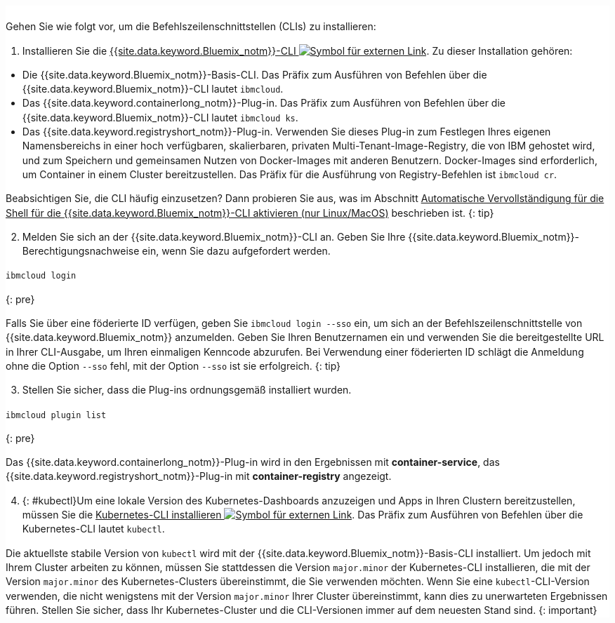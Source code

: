 <br>
Gehen Sie wie folgt vor, um die Befehlszeilenschnittstellen (CLIs) zu installieren:

1. Installieren Sie die [{{site.data.keyword.Bluemix_notm}}-CLI ![Symbol für externen Link](../icons/launch-glyph.svg "Symbol für externen Link")](/docs/cli?topic=cloud-cli-ibmcloud-cli#idt-prereq). Zu dieser Installation gehören:
  - Die {{site.data.keyword.Bluemix_notm}}-Basis-CLI. Das Präfix zum Ausführen von Befehlen über die {{site.data.keyword.Bluemix_notm}}-CLI lautet `ibmcloud`.
  - Das {{site.data.keyword.containerlong_notm}}-Plug-in. Das Präfix zum Ausführen von Befehlen über die {{site.data.keyword.Bluemix_notm}}-CLI lautet `ibmcloud ks`.
  - Das {{site.data.keyword.registryshort_notm}}-Plug-in. Verwenden Sie dieses Plug-in zum Festlegen Ihres eigenen Namensbereichs in einer hoch verfügbaren, skalierbaren, privaten Multi-Tenant-Image-Registry, die von IBM gehostet wird, und zum Speichern und gemeinsamen Nutzen von Docker-Images mit anderen Benutzern. Docker-Images sind erforderlich, um Container in einem Cluster bereitzustellen. Das Präfix für die Ausführung von Registry-Befehlen ist `ibmcloud cr`.

  Beabsichtigen Sie, die CLI häufig einzusetzen? Dann probieren Sie aus, was im Abschnitt [Automatische Vervollständigung für die Shell für die {{site.data.keyword.Bluemix_notm}}-CLI aktivieren (nur Linux/MacOS)](/docs/cli/reference/ibmcloud?topic=cloud-cli-shell-autocomplete#shell-autocomplete-linux) beschrieben ist.
  {: tip}

2. Melden Sie sich an der {{site.data.keyword.Bluemix_notm}}-CLI an. Geben Sie Ihre
{{site.data.keyword.Bluemix_notm}}-Berechtigungsnachweise ein, wenn
Sie dazu aufgefordert werden.
  ```
  ibmcloud login
  ```
  {: pre}

  Falls Sie über eine föderierte ID verfügen, geben Sie `ibmcloud login --sso` ein, um sich an der Befehlszeilenschnittstelle von {{site.data.keyword.Bluemix_notm}} anzumelden. Geben Sie Ihren Benutzernamen ein und verwenden Sie die bereitgestellte URL in Ihrer CLI-Ausgabe, um Ihren einmaligen Kenncode abzurufen. Bei Verwendung einer föderierten ID schlägt die Anmeldung ohne die Option `--sso` fehl, mit der Option `--sso` ist sie erfolgreich.
  {: tip}

3. Stellen Sie sicher, dass die Plug-ins ordnungsgemäß installiert wurden.
  ```
  ibmcloud plugin list
  ```
  {: pre}

  Das {{site.data.keyword.containerlong_notm}}-Plug-in wird in den Ergebnissen mit **container-service**, das {{site.data.keyword.registryshort_notm}}-Plug-in mit **container-registry** angezeigt.

4. {: #kubectl}Um eine lokale Version des Kubernetes-Dashboards anzuzeigen und Apps in Ihren Clustern bereitzustellen, müssen Sie die [Kubernetes-CLI installieren ![Symbol für externen Link](../icons/launch-glyph.svg "Symbol für externen Link")](https://kubernetes.io/docs/tasks/tools/install-kubectl/). Das Präfix zum Ausführen von Befehlen über die Kubernetes-CLI lautet `kubectl`.

  Die aktuellste stabile Version von `kubectl` wird mit der {{site.data.keyword.Bluemix_notm}}-Basis-CLI installiert. Um jedoch mit Ihrem Cluster arbeiten zu können, müssen Sie stattdessen die Version `major.minor` der Kubernetes-CLI installieren, die mit der Version `major.minor` des Kubernetes-Clusters übereinstimmt, die Sie verwenden möchten. Wenn Sie eine `kubectl`-CLI-Version verwenden, die nicht wenigstens mit der Version `major.minor` Ihrer Cluster übereinstimmt, kann dies zu unerwarteten Ergebnissen führen. Stellen Sie sicher, dass Ihr Kubernetes-Cluster und die CLI-Versionen immer auf dem neuesten Stand sind.
  {: important}

